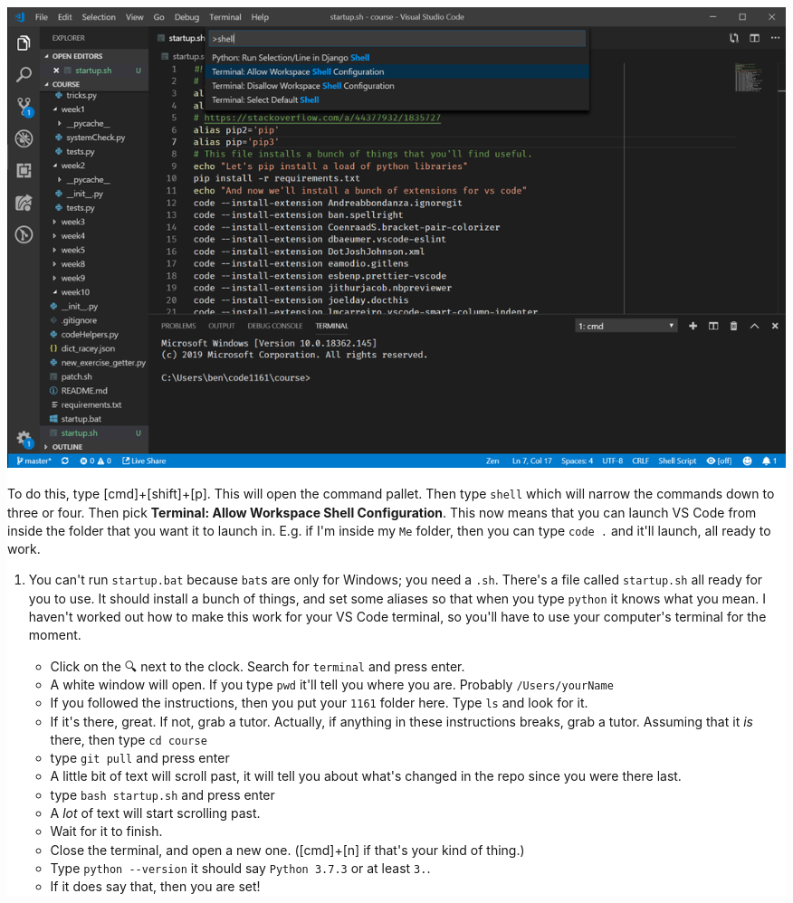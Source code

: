    ![terminal access](../pictures/macShellAccess.png)

   To do this, type [cmd]+[shift]+[p]. This will open the command pallet. Then type `shell` which will narrow the commands down to three or four. Then pick **Terminal: Allow Workspace Shell Configuration**. This now means that you can launch VS Code from inside the folder that you want it to launch in. E.g. if I'm inside my `Me` folder, then you can type `code .` and it'll launch, all ready to work.

1. You can't run `startup.bat` because `bat`s are only for Windows; you need a `.sh`. There's a file called `startup.sh` all ready for you to use. It should install a bunch of things, and set some aliases so that when you type `python` it knows what you mean. I haven't worked out how to make this work for your VS Code terminal, so you'll have to use your computer's terminal for the moment.

   - Click on the 🔍 next to the clock. Search for `terminal` and press enter.
   - A white window will open. If you type `pwd` it'll tell you where you are. Probably `/Users/yourName`
   - If you followed the instructions, then you put your `1161` folder here. Type `ls` and look for it.
   - If it's there, great. If not, grab a tutor. Actually, if anything in these instructions breaks, grab a tutor. Assuming that it _is_ there, then type `cd course`
   - type `git pull` and press enter
   - A little bit of text will scroll past, it will tell you about what's changed in the repo since you were there last.
   - type `bash startup.sh` and press enter
   - A _lot_ of text will start scrolling past.
   - Wait for it to finish.
   - Close the terminal, and open a new one. ([cmd]+[n] if that's your kind of thing.)
   - Type `python --version` it should say `Python 3.7.3` or at least `3.`.
   - If it does say that, then you are set!
